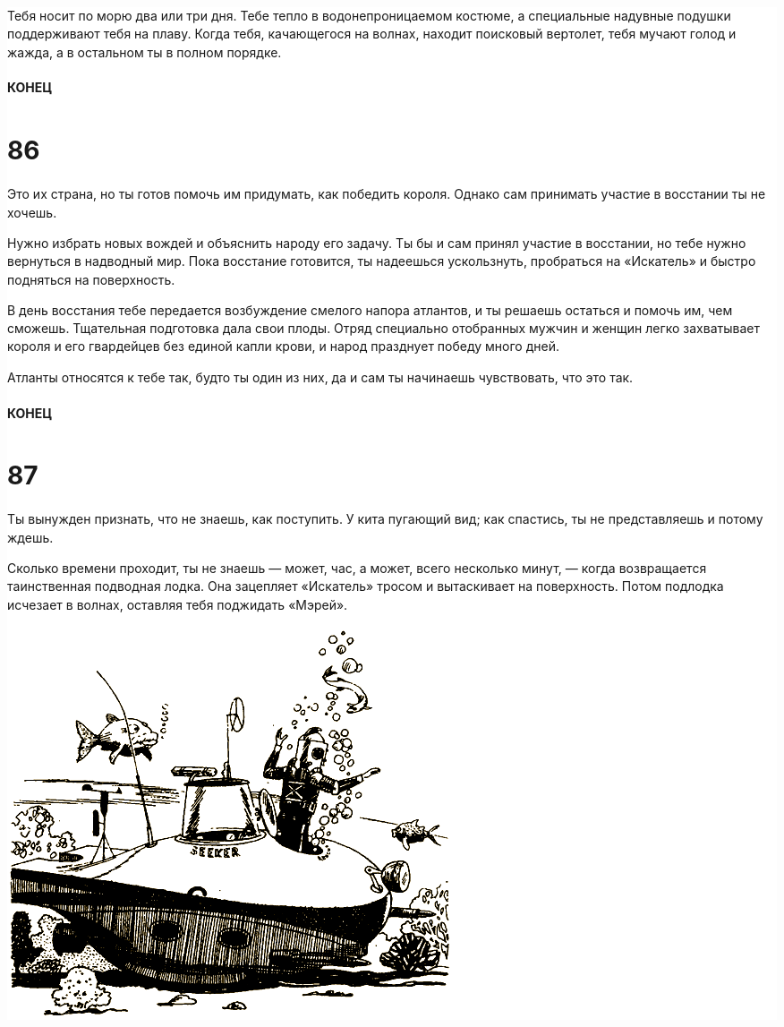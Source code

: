Тебя носит по морю два или три дня. Тебе тепло в водонепроницаемом костюме, а специальные надувные подушки поддерживают тебя на плаву. Когда тебя, качающегося на волнах, находит поисковый вертолет, тебя мучают голод и жажда, а в остальном ты в полном порядке.

#### КОНЕЦ

# 86

Это их страна, но ты готов помочь им придумать, как победить короля. Однако сам принимать участие в восстании ты не хочешь.

Нужно избрать новых вождей и объяснить народу его задачу. Ты бы и сам принял участие в восстании, но тебе нужно вернуться в надводный мир. Пока восстание готовится, ты надеешься ускользнуть, пробраться на «Искатель» и быстро подняться на поверхность.

В день восстания тебе передается возбуждение смелого напора атлантов, и ты решаешь остаться и помочь им, чем сможешь. Тщательная подготовка дала свои плоды. Отряд специально отобранных мужчин и женщин легко захватывает короля и его гвардейцев без единой капли крови, и народ празднует победу много дней.

Атланты относятся к тебе так, будто ты один из них, да и сам ты начинаешь чувствовать, что это так.

#### КОНЕЦ

# 87

Ты вынужден признать, что не знаешь, как поступить. У кита пугающий вид; как спастись, ты не представляешь и потому ждешь.

Сколько времени проходит, ты не знаешь — может, час, а может, всего несколько минут, — когда возвращается таинственная подводная лодка. Она зацепляет «Искатель» тросом и вытаскивает на поверхность. Потом подлодка исчезает в волнах, оставляя тебя поджидать «Мэрей».

![](image/25.png)
